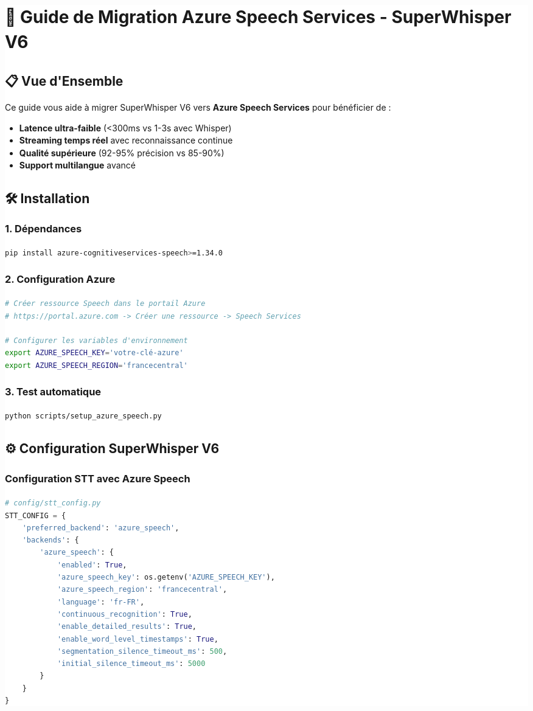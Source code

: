# 🚀 Guide de Migration Azure Speech Services - SuperWhisper V6

## 📋 Vue d'Ensemble

Ce guide vous aide à migrer SuperWhisper V6 vers **Azure Speech Services** pour bénéficier de :
- **Latence ultra-faible** (<300ms vs 1-3s avec Whisper)
- **Streaming temps réel** avec reconnaissance continue
- **Qualité supérieure** (92-95% précision vs 85-90%)
- **Support multilangue** avancé

## 🛠️ Installation

### 1. Dépendances
```bash
pip install azure-cognitiveservices-speech>=1.34.0
```

### 2. Configuration Azure
```bash
# Créer ressource Speech dans le portail Azure
# https://portal.azure.com -> Créer une ressource -> Speech Services

# Configurer les variables d'environnement
export AZURE_SPEECH_KEY='votre-clé-azure'
export AZURE_SPEECH_REGION='francecentral'
```

### 3. Test automatique
```bash
python scripts/setup_azure_speech.py
```

## ⚙️ Configuration SuperWhisper V6

### Configuration STT avec Azure Speech

```python
# config/stt_config.py
STT_CONFIG = {
    'preferred_backend': 'azure_speech',
    'backends': {
        'azure_speech': {
            'enabled': True,
            'azure_speech_key': os.getenv('AZURE_SPEECH_KEY'),
            'azure_speech_region': 'francecentral',
            'language': 'fr-FR',
            'continuous_recognition': True,
            'enable_detailed_results': True,
            'enable_word_level_timestamps': True,
            'segmentation_silence_timeout_ms': 500,
            'initial_silence_timeout_ms': 5000
        }
    }
}
```
